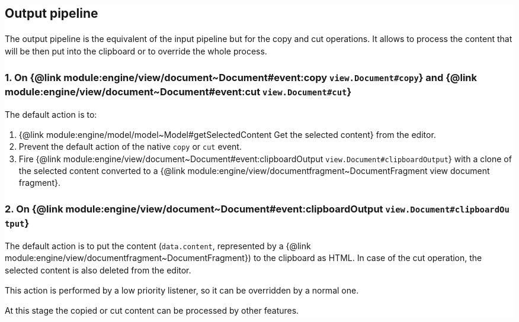## Output pipeline

The output pipeline is the equivalent of the input pipeline but for the copy and cut operations.
It allows to process the content that will be then put into the clipboard or to override the whole process.

### 1. On {@link module:engine/view/document~Document#event:copy `view.Document#copy`} and {@link module:engine/view/document~Document#event:cut `view.Document#cut`}

The default action is to:

1. {@link module:engine/model/model~Model#getSelectedContent Get the selected content} from the editor.
2. Prevent the default action of the native `copy` or `cut` event.
3. Fire {@link module:engine/view/document~Document#event:clipboardOutput `view.Document#clipboardOutput`} with a clone of the selected content converted to a {@link module:engine/view/documentfragment~DocumentFragment view document fragment}.

### 2. On {@link module:engine/view/document~Document#event:clipboardOutput `view.Document#clipboardOutput`}

The default action is to put the content (`data.content`, represented by a {@link module:engine/view/documentfragment~DocumentFragment}) to the clipboard as HTML. In case of the cut operation, the selected content is also deleted from the editor.

This action is performed by a low priority listener, so it can be overridden by a normal one.

At this stage the copied or cut content can be processed by other features.
